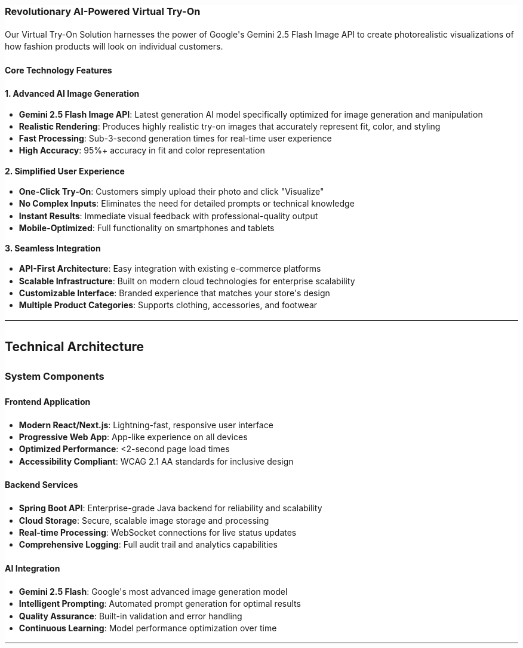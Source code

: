 ### Revolutionary AI-Powered Virtual Try-On

Our Virtual Try-On Solution harnesses the power of Google's Gemini 2.5 Flash Image API to create photorealistic visualizations of how fashion products will look on individual customers.

#### Core Technology Features

**1. Advanced AI Image Generation**
- **Gemini 2.5 Flash Image API**: Latest generation AI model specifically optimized for image generation and manipulation
- **Realistic Rendering**: Produces highly realistic try-on images that accurately represent fit, color, and styling
- **Fast Processing**: Sub-3-second generation times for real-time user experience
- **High Accuracy**: 95%+ accuracy in fit and color representation

**2. Simplified User Experience**
- **One-Click Try-On**: Customers simply upload their photo and click "Visualize"
- **No Complex Inputs**: Eliminates the need for detailed prompts or technical knowledge
- **Instant Results**: Immediate visual feedback with professional-quality output
- **Mobile-Optimized**: Full functionality on smartphones and tablets

**3. Seamless Integration**
- **API-First Architecture**: Easy integration with existing e-commerce platforms
- **Scalable Infrastructure**: Built on modern cloud technologies for enterprise scalability
- **Customizable Interface**: Branded experience that matches your store's design
- **Multiple Product Categories**: Supports clothing, accessories, and footwear

---

## Technical Architecture

### System Components

#### Frontend Application
- **Modern React/Next.js**: Lightning-fast, responsive user interface
- **Progressive Web App**: App-like experience on all devices
- **Optimized Performance**: <2-second page load times
- **Accessibility Compliant**: WCAG 2.1 AA standards for inclusive design

#### Backend Services
- **Spring Boot API**: Enterprise-grade Java backend for reliability and scalability
- **Cloud Storage**: Secure, scalable image storage and processing
- **Real-time Processing**: WebSocket connections for live status updates
- **Comprehensive Logging**: Full audit trail and analytics capabilities

#### AI Integration
- **Gemini 2.5 Flash**: Google's most advanced image generation model
- **Intelligent Prompting**: Automated prompt generation for optimal results
- **Quality Assurance**: Built-in validation and error handling
- **Continuous Learning**: Model performance optimization over time

---
